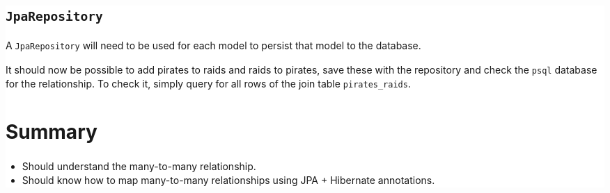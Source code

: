 ## `JpaRepository`

A `JpaRepository` will need to be used for each model to persist that model to the database.

It should now be possible to add pirates to raids and raids to pirates, save these with the repository and check the `psql` database for the relationship. To check it, simply query for all rows of the join table `pirates_raids`.


# Summary

- Should understand the many-to-many relationship.
- Should know how to map many-to-many relationships using JPA + Hibernate annotations.
